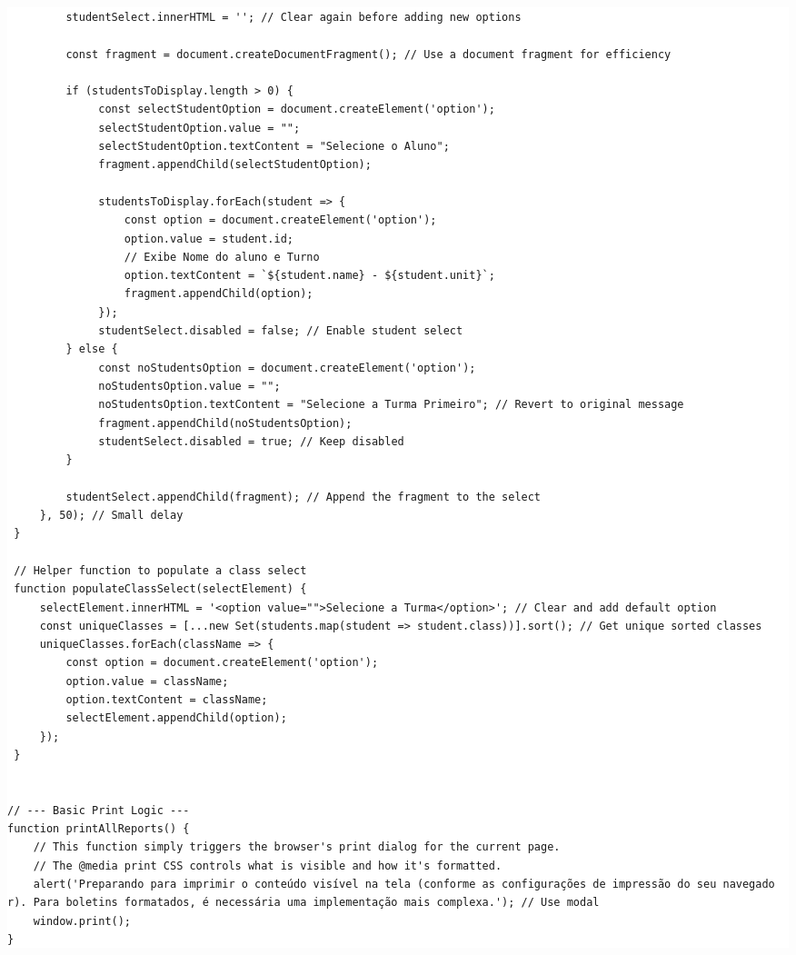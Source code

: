 
             studentSelect.innerHTML = ''; // Clear again before adding new options

             const fragment = document.createDocumentFragment(); // Use a document fragment for efficiency

             if (studentsToDisplay.length > 0) {
                  const selectStudentOption = document.createElement('option');
                  selectStudentOption.value = "";
                  selectStudentOption.textContent = "Selecione o Aluno";
                  fragment.appendChild(selectStudentOption);

                  studentsToDisplay.forEach(student => {
                      const option = document.createElement('option');
                      option.value = student.id;
                      // Exibe Nome do aluno e Turno
                      option.textContent = `${student.name} - ${student.unit}`;
                      fragment.appendChild(option);
                  });
                  studentSelect.disabled = false; // Enable student select
             } else {
                  const noStudentsOption = document.createElement('option');
                  noStudentsOption.value = "";
                  noStudentsOption.textContent = "Selecione a Turma Primeiro"; // Revert to original message
                  fragment.appendChild(noStudentsOption);
                  studentSelect.disabled = true; // Keep disabled
             }

             studentSelect.appendChild(fragment); // Append the fragment to the select
         }, 50); // Small delay
     }

     // Helper function to populate a class select
     function populateClassSelect(selectElement) {
         selectElement.innerHTML = '<option value="">Selecione a Turma</option>'; // Clear and add default option
         const uniqueClasses = [...new Set(students.map(student => student.class))].sort(); // Get unique sorted classes
         uniqueClasses.forEach(className => {
             const option = document.createElement('option');
             option.value = className;
             option.textContent = className;
             selectElement.appendChild(option);
         });
     }


    // --- Basic Print Logic ---
    function printAllReports() {
        // This function simply triggers the browser's print dialog for the current page.
        // The @media print CSS controls what is visible and how it's formatted.
        alert('Preparando para imprimir o conteúdo visível na tela (conforme as configurações de impressão do seu navegador). Para boletins formatados, é necessária uma implementação mais complexa.'); // Use modal
        window.print();
    }
